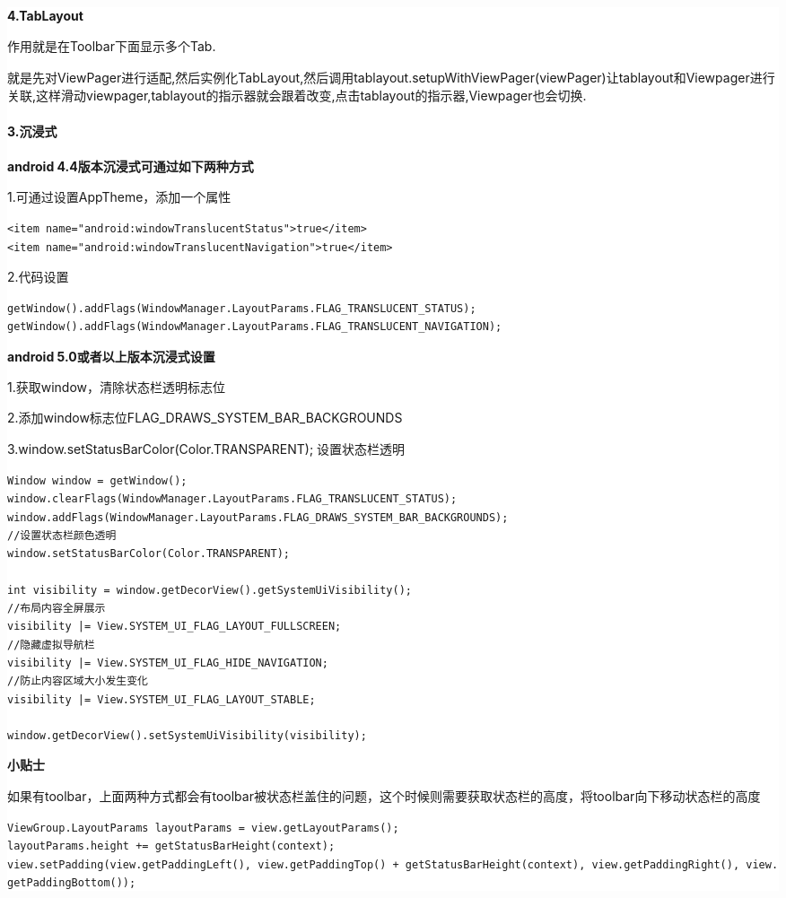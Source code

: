**4.TabLayout**

作用就是在Toolbar下面显示多个Tab.

就是先对ViewPager进行适配,然后实例化TabLayout,然后调用tablayout.setupWithViewPager(viewPager)让tablayout和Viewpager进行关联,这样滑动viewpager,tablayout的指示器就会跟着改变,点击tablayout的指示器,Viewpager也会切换.



#### 3.沉浸式

**android 4.4版本沉浸式可通过如下两种方式**

1.可通过设置AppTheme，添加一个属性

```
<item name="android:windowTranslucentStatus">true</item>
<item name="android:windowTranslucentNavigation">true</item>
```

2.代码设置

```
getWindow().addFlags(WindowManager.LayoutParams.FLAG_TRANSLUCENT_STATUS);
getWindow().addFlags(WindowManager.LayoutParams.FLAG_TRANSLUCENT_NAVIGATION);
```

**android 5.0或者以上版本沉浸式设置**

1.获取window，清除状态栏透明标志位

2.添加window标志位FLAG_DRAWS_SYSTEM_BAR_BACKGROUNDS

3.window.setStatusBarColor(Color.TRANSPARENT); 设置状态栏透明

```
Window window = getWindow();
window.clearFlags(WindowManager.LayoutParams.FLAG_TRANSLUCENT_STATUS);
window.addFlags(WindowManager.LayoutParams.FLAG_DRAWS_SYSTEM_BAR_BACKGROUNDS);
//设置状态栏颜色透明
window.setStatusBarColor(Color.TRANSPARENT);

int visibility = window.getDecorView().getSystemUiVisibility();
//布局内容全屏展示
visibility |= View.SYSTEM_UI_FLAG_LAYOUT_FULLSCREEN;
//隐藏虚拟导航栏
visibility |= View.SYSTEM_UI_FLAG_HIDE_NAVIGATION;
//防止内容区域大小发生变化
visibility |= View.SYSTEM_UI_FLAG_LAYOUT_STABLE;

window.getDecorView().setSystemUiVisibility(visibility);
```

**小贴士**

如果有toolbar，上面两种方式都会有toolbar被状态栏盖住的问题，这个时候则需要获取状态栏的高度，将toolbar向下移动状态栏的高度

```
ViewGroup.LayoutParams layoutParams = view.getLayoutParams();
layoutParams.height += getStatusBarHeight(context);
view.setPadding(view.getPaddingLeft(), view.getPaddingTop() + getStatusBarHeight(context), view.getPaddingRight(), view.getPaddingBottom());
```

